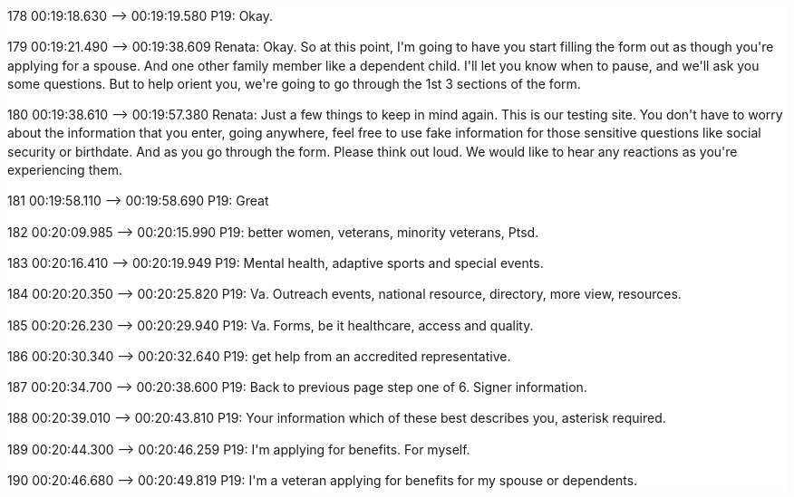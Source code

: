 178
00:19:18.630 --> 00:19:19.580
P19: Okay.

179
00:19:21.490 --> 00:19:38.609
Renata: Okay. So at this point, I'm going to have you start filling the form out as though you're applying for a spouse. And one other family member like a dependent child. I'll let you know when to pause, and we'll ask you some questions. But to help orient you, we're going to go through the 1st 3 sections of the form.

180
00:19:38.610 --> 00:19:57.380
Renata: Just a few things to keep in mind again. This is our testing site. You don't have to worry about the information that you enter, going anywhere, feel free to use fake information for those sensitive questions like social security or birthdate. And as you go through the form. Please think out loud. We would like to hear any reactions as you're experiencing them.

181
00:19:58.110 --> 00:19:58.690
P19: Great

182
00:20:09.985 --> 00:20:15.990
P19: better women, veterans, minority veterans, Ptsd.

183
00:20:16.410 --> 00:20:19.949
P19: Mental health, adaptive sports and special events.

184
00:20:20.350 --> 00:20:25.820
P19: Va. Outreach events, national resource, directory, more view, resources.

185
00:20:26.230 --> 00:20:29.940
P19: Va. Forms, be it healthcare, access and quality.

186
00:20:30.340 --> 00:20:32.640
P19: get help from an accredited representative.

187
00:20:34.700 --> 00:20:38.600
P19: Back to previous page step one of 6. Signer information.

188
00:20:39.010 --> 00:20:43.810
P19: Your information which of these best describes you, asterisk required.

189
00:20:44.300 --> 00:20:46.259
P19: I'm applying for benefits. For myself.

190
00:20:46.680 --> 00:20:49.819
P19: I'm a veteran applying for benefits for my spouse or dependents.
